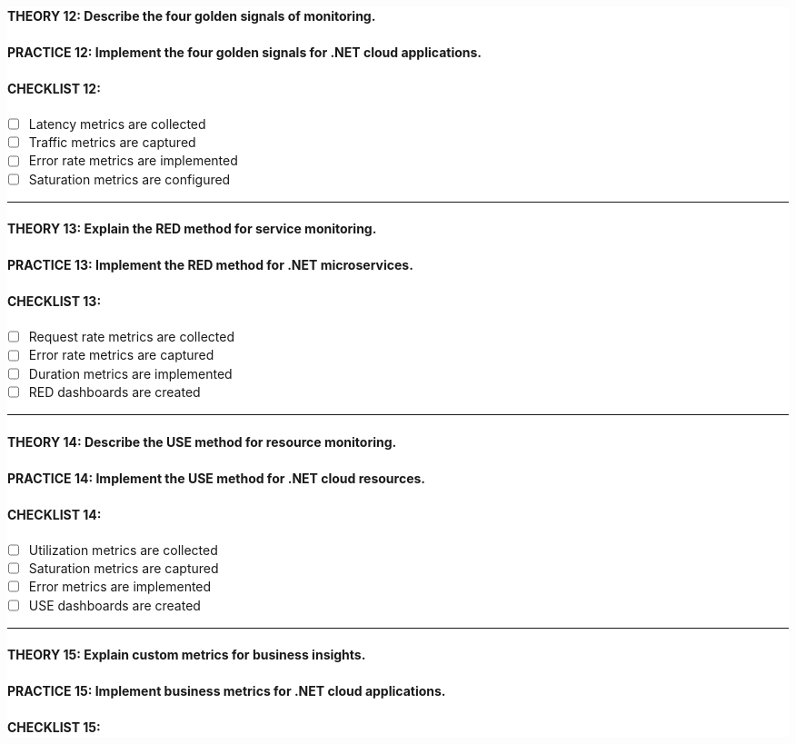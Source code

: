 
#### THEORY 12: Describe the four golden signals of monitoring.

#### PRACTICE 12: Implement the four golden signals for .NET cloud applications.

#### CHECKLIST 12:

- [ ] Latency metrics are collected
- [ ] Traffic metrics are captured
- [ ] Error rate metrics are implemented
- [ ] Saturation metrics are configured

---

#### THEORY 13: Explain the RED method for service monitoring.

#### PRACTICE 13: Implement the RED method for .NET microservices.

#### CHECKLIST 13:

- [ ] Request rate metrics are collected
- [ ] Error rate metrics are captured
- [ ] Duration metrics are implemented
- [ ] RED dashboards are created

---

#### THEORY 14: Describe the USE method for resource monitoring.

#### PRACTICE 14: Implement the USE method for .NET cloud resources.

#### CHECKLIST 14:

- [ ] Utilization metrics are collected
- [ ] Saturation metrics are captured
- [ ] Error metrics are implemented
- [ ] USE dashboards are created

---

#### THEORY 15: Explain custom metrics for business insights.

#### PRACTICE 15: Implement business metrics for .NET cloud applications.

#### CHECKLIST 15:
